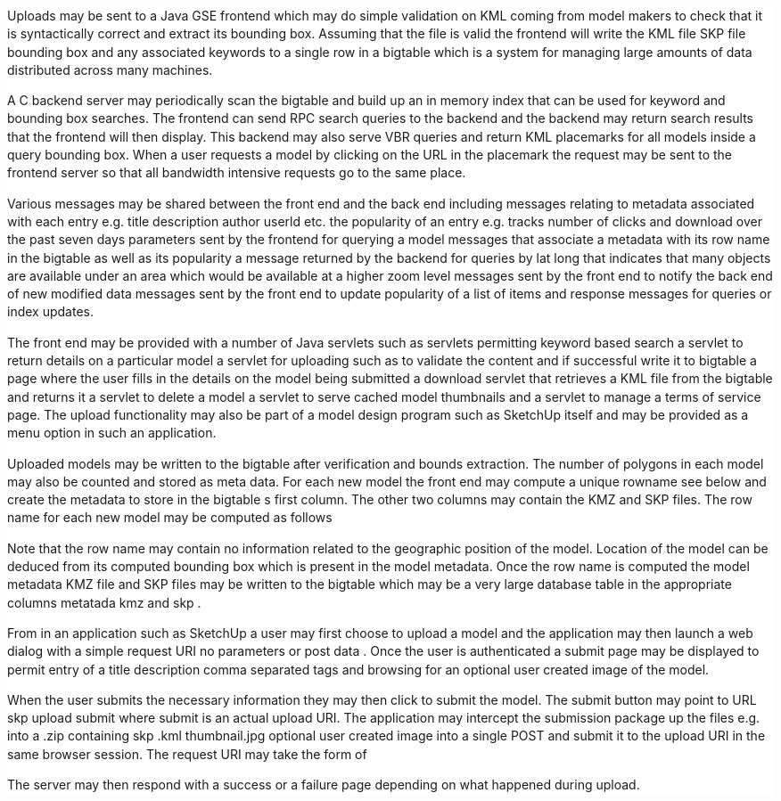 Uploads may be sent to a Java GSE frontend which may do simple validation on KML coming from model makers to check that it is syntactically correct and extract its bounding box. Assuming that the file is valid the frontend will write the KML file SKP file bounding box and any associated keywords to a single row in a bigtable which is a system for managing large amounts of data distributed across many machines.

A C backend server may periodically scan the bigtable and build up an in memory index that can be used for keyword and bounding box searches. The frontend can send RPC search queries to the backend and the backend may return search results that the frontend will then display. This backend may also serve VBR queries and return KML placemarks for all models inside a query bounding box. When a user requests a model by clicking on the URL in the placemark the request may be sent to the frontend server so that all bandwidth intensive requests go to the same place.

Various messages may be shared between the front end and the back end including messages relating to metadata associated with each entry e.g. title description author userld etc. the popularity of an entry e.g. tracks number of clicks and download over the past seven days parameters sent by the frontend for querying a model messages that associate a metadata with its row name in the bigtable as well as its popularity a message returned by the backend for queries by lat long that indicates that many objects are available under an area which would be available at a higher zoom level messages sent by the front end to notify the back end of new modified data messages sent by the front end to update popularity of a list of items and response messages for queries or index updates.

The front end may be provided with a number of Java servlets such as servlets permitting keyword based search a servlet to return details on a particular model a servlet for uploading such as to validate the content and if successful write it to bigtable a page where the user fills in the details on the model being submitted a download servlet that retrieves a KML file from the bigtable and returns it a servlet to delete a model a servlet to serve cached model thumbnails and a servlet to manage a terms of service page. The upload functionality may also be part of a model design program such as SketchUp itself and may be provided as a menu option in such an application.

Uploaded models may be written to the bigtable after verification and bounds extraction. The number of polygons in each model may also be counted and stored as meta data. For each new model the front end may compute a unique rowname see below and create the metadata to store in the bigtable s first column. The other two columns may contain the KMZ and SKP files. The row name for each new model may be computed as follows 

Note that the row name may contain no information related to the geographic position of the model. Location of the model can be deduced from its computed bounding box which is present in the model metadata. Once the row name is computed the model metadata KMZ file and SKP files may be written to the bigtable which may be a very large database table in the appropriate columns metatada kmz and skp .

From in an application such as SketchUp a user may first choose to upload a model and the application may then launch a web dialog with a simple request URI no parameters or post data . Once the user is authenticated a submit page may be displayed to permit entry of a title description comma separated tags and browsing for an optional user created image of the model.

When the user submits the necessary information they may then click to submit the model. The submit button may point to URL skp upload submit where submit is an actual upload URI. The application may intercept the submission package up the files e.g. into a .zip containing skp .kml thumbnail.jpg optional user created image into a single POST and submit it to the upload URI in the same browser session. The request URI may take the form of 

The server may then respond with a success or a failure page depending on what happened during upload.

